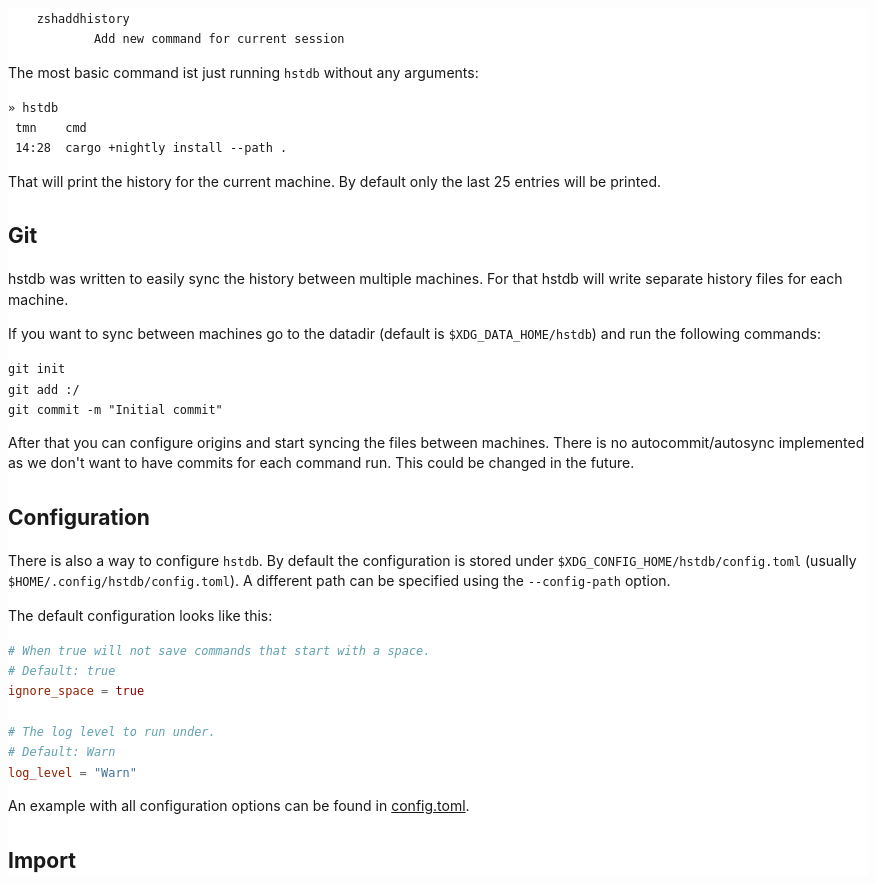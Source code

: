 ```
    zshaddhistory
            Add new command for current session
```

The most basic command ist just running `hstdb` without any arguments:

```
» hstdb
 tmn    cmd
 14:28  cargo +nightly install --path .
```

That will print the history for the current machine. By default only the last
25 entries will be printed.

## Git

hstdb was written to easily sync the history between multiple machines. For
that hstdb will write separate history files for each machine.

If you want to sync between machines go to the datadir (default is
`$XDG_DATA_HOME/hstdb`) and run the following commands:

```
git init
git add :/
git commit -m "Initial commit"
```

After that you can configure origins and start syncing the files between
machines. There is no autocommit/autosync implemented as we don't want to have
commits for each command run. This could be changed in the future.

## Configuration

There is also a way to configure `hstdb`. By default the configuration
is stored under `$XDG_CONFIG_HOME/hstdb/config.toml` (usually
`$HOME/.config/hstdb/config.toml`). A different path can be specified
using the `--config-path` option.

The default configuration looks like this:

```toml
# When true will not save commands that start with a space.
# Default: true
ignore_space = true

# The log level to run under.
# Default: Warn
log_level = "Warn"
```

An example with all configuration options can be found in
[config.toml](config.toml).

## Import
